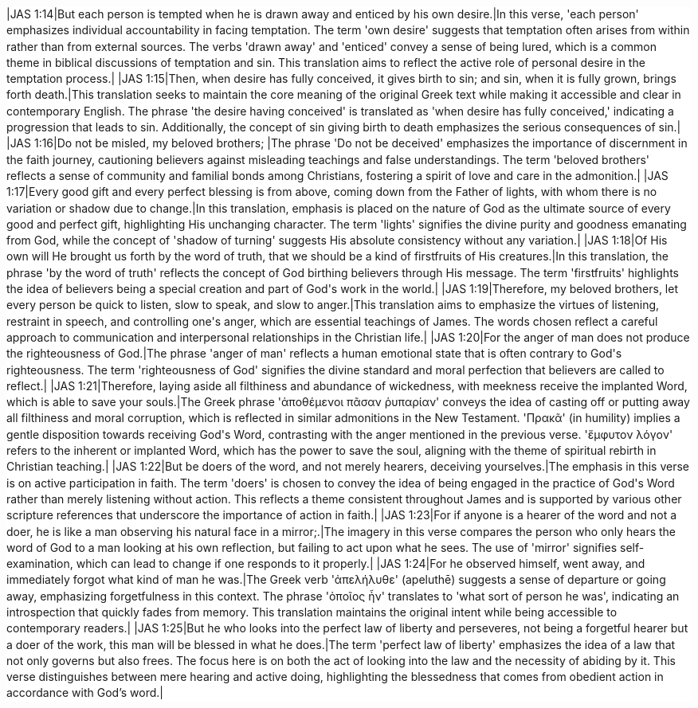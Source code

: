 |JAS 1:14|But each person is tempted when he is drawn away and enticed by his own desire.|In this verse, 'each person' emphasizes individual accountability in facing temptation. The term 'own desire' suggests that temptation often arises from within rather than from external sources. The verbs 'drawn away' and 'enticed' convey a sense of being lured, which is a common theme in biblical discussions of temptation and sin. This translation aims to reflect the active role of personal desire in the temptation process.|
|JAS 1:15|Then, when desire has fully conceived, it gives birth to sin; and sin, when it is fully grown, brings forth death.|This translation seeks to maintain the core meaning of the original Greek text while making it accessible and clear in contemporary English. The phrase 'the desire having conceived' is translated as 'when desire has fully conceived,' indicating a progression that leads to sin. Additionally, the concept of sin giving birth to death emphasizes the serious consequences of sin.|
|JAS 1:16|Do not be misled, my beloved brothers; |The phrase 'Do not be deceived' emphasizes the importance of discernment in the faith journey, cautioning believers against misleading teachings and false understandings. The term 'beloved brothers' reflects a sense of community and familial bonds among Christians, fostering a spirit of love and care in the admonition.|
|JAS 1:17|Every good gift and every perfect blessing is from above, coming down from the Father of lights, with whom there is no variation or shadow due to change.|In this translation, emphasis is placed on the nature of God as the ultimate source of every good and perfect gift, highlighting His unchanging character. The term 'lights' signifies the divine purity and goodness emanating from God, while the concept of 'shadow of turning' suggests His absolute consistency without any variation.|
|JAS 1:18|Of His own will He brought us forth by the word of truth, that we should be a kind of firstfruits of His creatures.|In this translation, the phrase 'by the word of truth' reflects the concept of God birthing believers through His message. The term 'firstfruits' highlights the idea of believers being a special creation and part of God's work in the world.|
|JAS 1:19|Therefore, my beloved brothers, let every person be quick to listen, slow to speak, and slow to anger.|This translation aims to emphasize the virtues of listening, restraint in speech, and controlling one's anger, which are essential teachings of James. The words chosen reflect a careful approach to communication and interpersonal relationships in the Christian life.|
|JAS 1:20|For the anger of man does not produce the righteousness of God.|The phrase 'anger of man' reflects a human emotional state that is often contrary to God's righteousness. The term 'righteousness of God' signifies the divine standard and moral perfection that believers are called to reflect.|
|JAS 1:21|Therefore, laying aside all filthiness and abundance of wickedness, with meekness receive the implanted Word, which is able to save your souls.|The Greek phrase 'ἀποθέμενοι πᾶσαν ῥυπαρίαν' conveys the idea of casting off or putting away all filthiness and moral corruption, which is reflected in similar admonitions in the New Testament. 'Πρακᾶ' (in humility) implies a gentle disposition towards receiving God's Word, contrasting with the anger mentioned in the previous verse. 'ἔμφυτον λόγον' refers to the inherent or implanted Word, which has the power to save the soul, aligning with the theme of spiritual rebirth in Christian teaching.|
|JAS 1:22|But be doers of the word, and not merely hearers, deceiving yourselves.|The emphasis in this verse is on active participation in faith. The term 'doers' is chosen to convey the idea of being engaged in the practice of God's Word rather than merely listening without action. This reflects a theme consistent throughout James and is supported by various other scripture references that underscore the importance of action in faith.|
|JAS 1:23|For if anyone is a hearer of the word and not a doer, he is like a man observing his natural face in a mirror;.|The imagery in this verse compares the person who only hears the word of God to a man looking at his own reflection, but failing to act upon what he sees. The use of 'mirror' signifies self-examination, which can lead to change if one responds to it properly.|
|JAS 1:24|For he observed himself, went away, and immediately forgot what kind of man he was.|The Greek verb 'ἀπελήλυθε' (apeluthē) suggests a sense of departure or going away, emphasizing forgetfulness in this context. The phrase 'ὁποῖος ἦν' translates to 'what sort of person he was', indicating an introspection that quickly fades from memory. This translation maintains the original intent while being accessible to contemporary readers.|
|JAS 1:25|But he who looks into the perfect law of liberty and perseveres, not being a forgetful hearer but a doer of the work, this man will be blessed in what he does.|The term 'perfect law of liberty' emphasizes the idea of a law that not only governs but also frees. The focus here is on both the act of looking into the law and the necessity of abiding by it. This verse distinguishes between mere hearing and active doing, highlighting the blessedness that comes from obedient action in accordance with God’s word.|